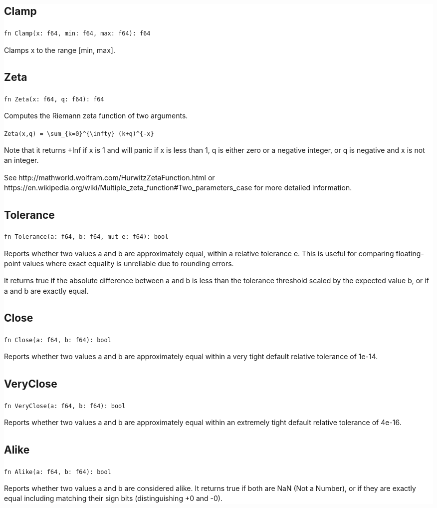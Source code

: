 ## Clamp
```jule
fn Clamp(x: f64, min: f64, max: f64): f64
```
Clamps x to the range \[min, max\]\.

## Zeta
```jule
fn Zeta(x: f64, q: f64): f64
```
Computes the Riemann zeta function of two arguments\.<br>
```
Zeta(x,q) = \sum_{k=0}^{\infty} (k+q)^{-x}
```
Note that it returns \+Inf if x is 1 and will panic if x is less than 1, q is either zero or a negative integer, or q is negative and x is not an integer\.

See http://mathworld\.wolfram\.com/HurwitzZetaFunction\.html or https://en\.wikipedia\.org/wiki/Multiple\_zeta\_function\#Two\_parameters\_case for more detailed information\.

## Tolerance
```jule
fn Tolerance(a: f64, b: f64, mut e: f64): bool
```
Reports whether two values a and b are approximately equal, within a relative tolerance e\. This is useful for comparing floating\-point values where exact equality is unreliable due to rounding errors\.

It returns true if the absolute difference between a and b is less than the tolerance threshold scaled by the expected value b, or if a and b are exactly equal\.

## Close
```jule
fn Close(a: f64, b: f64): bool
```
Reports whether two values a and b are approximately equal within a very tight default relative tolerance of 1e\-14\.

## VeryClose
```jule
fn VeryClose(a: f64, b: f64): bool
```
Reports whether two values a and b are approximately equal within an extremely tight default relative tolerance of 4e\-16\.

## Alike
```jule
fn Alike(a: f64, b: f64): bool
```
Reports whether two values a and b are considered alike\. It returns true if both are NaN \(Not a Number\), or if they are exactly equal including matching their sign bits \(distinguishing \+0 and \-0\)\.
